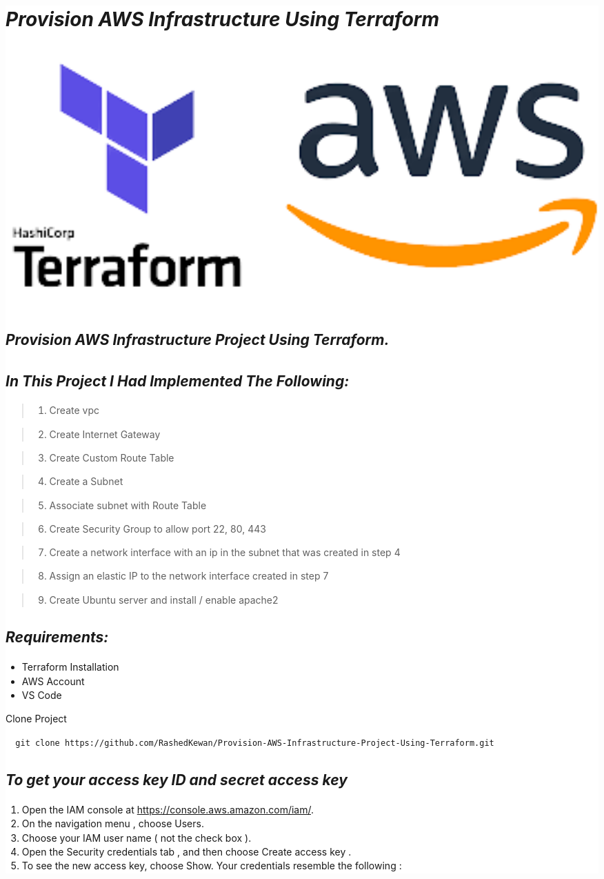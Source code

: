 # *Provision AWS Infrastructure Using Terraform*
<img width="932" alt="image" src="imgs/terraform_aws.png">


 ## *Provision AWS Infrastructure Project Using Terraform.*
 ## *In This Project I Had Implemented The Following:* 
 
> 1. Create vpc

> 2. Create Internet Gateway

> 3. Create Custom Route Table

> 4. Create a Subnet

> 5. Associate subnet with Route Table

> 6. Create Security Group to allow port 22, 80, 443

> 7. Create a network interface with an ip in the subnet that was created in step 4

> 8. Assign an elastic IP to the network interface created in step 7

> 9. Create Ubuntu server and install / enable apache2


 

## *Requirements:*
- Terraform Installation
- AWS Account
- VS Code

Clone Project
```shell
  git clone https://github.com/RashedKewan/Provision-AWS-Infrastructure-Project-Using-Terraform.git
```


## *To get your access key ID and secret access key*
1. Open the IAM console at
  https://console.aws.amazon.com/iam/.
2. On the navigation menu , choose Users.
3. Choose your IAM user name ( not the check box ).
4. Open the Security credentials tab , and then choose Create access key .
5. To see the new access key, choose Show. Your credentials resemble the following :
    